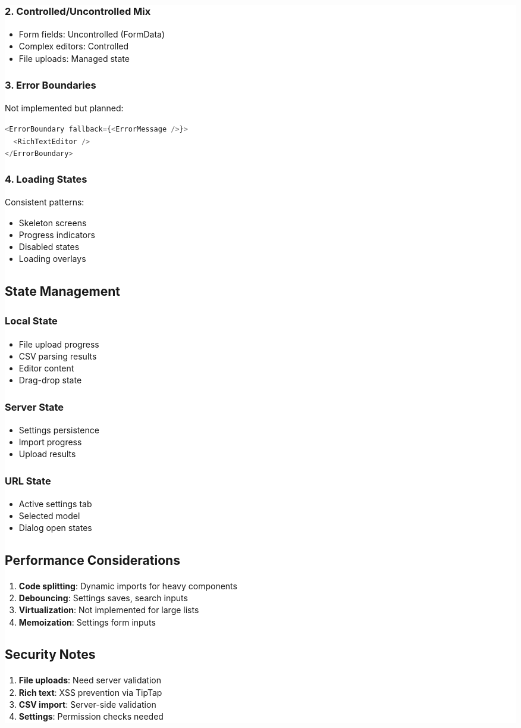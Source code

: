 ### 2. Controlled/Uncontrolled Mix
- Form fields: Uncontrolled (FormData)
- Complex editors: Controlled
- File uploads: Managed state

### 3. Error Boundaries
Not implemented but planned:
```typescript
<ErrorBoundary fallback={<ErrorMessage />}>
  <RichTextEditor />
</ErrorBoundary>
```

### 4. Loading States
Consistent patterns:
- Skeleton screens
- Progress indicators
- Disabled states
- Loading overlays

## State Management

### Local State
- File upload progress
- CSV parsing results
- Editor content
- Drag-drop state

### Server State
- Settings persistence
- Import progress
- Upload results

### URL State
- Active settings tab
- Selected model
- Dialog open states

## Performance Considerations

1. **Code splitting**: Dynamic imports for heavy components
2. **Debouncing**: Settings saves, search inputs
3. **Virtualization**: Not implemented for large lists
4. **Memoization**: Settings form inputs

## Security Notes

1. **File uploads**: Need server validation
2. **Rich text**: XSS prevention via TipTap
3. **CSV import**: Server-side validation
4. **Settings**: Permission checks needed
